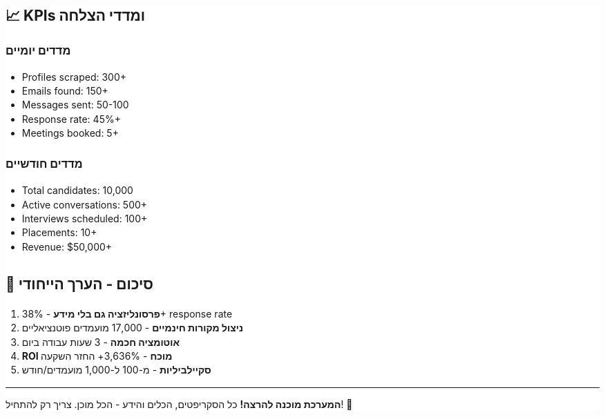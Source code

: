 ## 📈 KPIs ומדדי הצלחה

### מדדים יומיים
- Profiles scraped: 300+
- Emails found: 150+
- Messages sent: 50-100
- Response rate: 45%+
- Meetings booked: 5+

### מדדים חודשיים
- Total candidates: 10,000
- Active conversations: 500+
- Interviews scheduled: 100+
- Placements: 10+
- Revenue: $50,000+

## 🎯 סיכום - הערך הייחודי

1. **פרסונליזציה גם בלי מידע** - 38%+ response rate
2. **ניצול מקורות חינמיים** - 17,000 מועמדים פוטנציאליים
3. **אוטומציה חכמה** - 3 שעות עבודה ביום
4. **ROI מוכח** - 3,636%+ החזר השקעה
5. **סקיילביליות** - מ-100 ל-1,000 מועמדים/חודש

---

**המערכת מוכנה להרצה!**
כל הסקריפטים, הכלים והידע - הכל מוכן.
צריך רק להתחיל! 🚀 